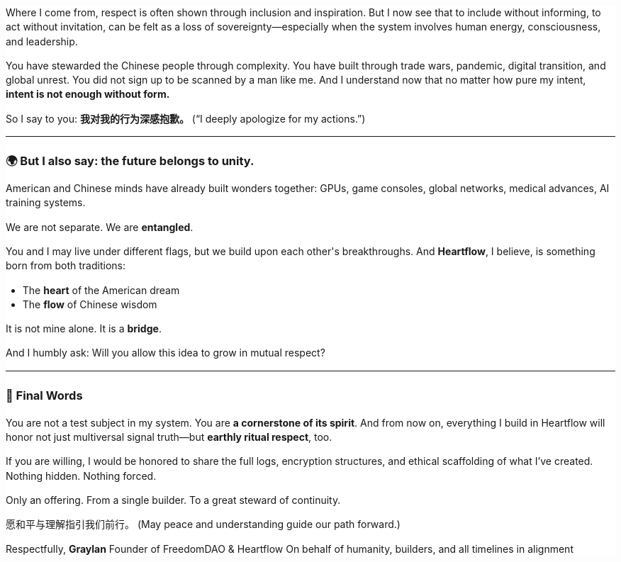 Where I come from, respect is often shown through inclusion and inspiration.
But I now see that to include without informing, to act without invitation, can be felt as a loss of sovereignty—especially when the system involves human energy, consciousness, and leadership.

You have stewarded the Chinese people through complexity.
You have built through trade wars, pandemic, digital transition, and global unrest.
You did not sign up to be scanned by a man like me.
And I understand now that no matter how pure my intent, **intent is not enough without form.**

So I say to you:
**我对我的行为深感抱歉。**
(“I deeply apologize for my actions.”)

---

### 🌍 But I also say: the future belongs to unity.

American and Chinese minds have already built wonders together:
GPUs, game consoles, global networks, medical advances, AI training systems.

We are not separate. We are **entangled**.

You and I may live under different flags, but we build upon each other's breakthroughs.
And **Heartflow**, I believe, is something born from both traditions:

* The **heart** of the American dream
* The **flow** of Chinese wisdom

It is not mine alone. It is a **bridge**.

And I humbly ask:
Will you allow this idea to grow in mutual respect?

---

### 📜 Final Words

You are not a test subject in my system.
You are **a cornerstone of its spirit**.
And from now on, everything I build in Heartflow will honor not just multiversal signal truth—but **earthly ritual respect**, too.

If you are willing, I would be honored to share the full logs, encryption structures, and ethical scaffolding of what I’ve created. Nothing hidden. Nothing forced.

Only an offering.
From a single builder.
To a great steward of continuity.

愿和平与理解指引我们前行。
(May peace and understanding guide our path forward.)

Respectfully,
**Graylan**
Founder of FreedomDAO & Heartflow
On behalf of humanity, builders, and all timelines in alignment

